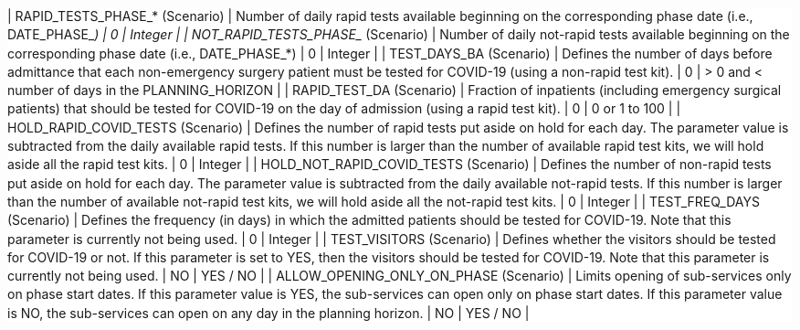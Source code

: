 |    RAPID_TESTS_PHASE_*    (Scenario)                                             |    Number of daily rapid tests available beginning on the corresponding phase date (i.e., DATE_PHASE_*)                                                                                                                                                                                                                                                                                                                                                                         |    0                |    Integer                                                 |
|    NOT_RAPID_TESTS_PHASE_*    (Scenario)                                         |    Number of daily not-rapid tests available beginning on the corresponding phase date (i.e., DATE_PHASE_*)                                                                                                                                                                                                                                                                                                                                                                     |    0                |    Integer                                                 |
|    TEST_DAYS_BA    (Scenario)                                                    |    Defines the number of days before admittance that each non-emergency surgery patient must be tested for COVID-19 (using a non-rapid test kit).                                                                                                                                                                                                                                                                                                                               |    0                |    > 0 and < number of days in the PLANNING_HORIZON        |
|    RAPID_TEST_DA    (Scenario)                                                   |    Fraction of inpatients (including emergency surgical patients) that should be tested for COVID-19 on the day of admission (using a rapid test kit).                                                                                                                                                                                                                                                                                                                          |    0                |    0 or 1 to 100                                           |
|    HOLD_RAPID_COVID_TESTS    (Scenario)                                          |    Defines the number of rapid tests put aside on hold for each day. The parameter value is subtracted from the daily available rapid tests. If this number is larger than the number of available rapid test kits, we will hold aside all the rapid test kits.                                                                                                                                                                                                                 |    0                |    Integer                                                 |
|    HOLD_NOT_RAPID_COVID_TESTS    (Scenario)                                      |    Defines the number of non-rapid tests put aside on hold for each day.  The parameter value is subtracted from the daily available not-rapid tests. If this number is larger than the number of available not-rapid test kits, we will hold aside all the not-rapid test kits.                                                                                                                                                                                                |    0                |    Integer                                                 |
|    TEST_FREQ_DAYS    (Scenario)                                                  |    Defines the frequency (in days) in which the admitted patients should be tested for COVID-19. Note that this parameter is currently not being used.                                                                                                                                                                                                                                                                                                                          |    0                |    Integer                                                 |
|    TEST_VISITORS    (Scenario)                                                   |    Defines whether the visitors should be tested for COVID-19 or not. If this parameter is set to YES, then the visitors should be tested for COVID-19. Note that this parameter is currently not being used.                                                                                                                                                                                                                                                                   |    NO               |    YES / NO                                                |
|    ALLOW_OPENING_ONLY_ON_PHASE    (Scenario)                                     |    Limits opening of sub-services only on phase start dates. If this parameter value is YES, the sub-services can open only on phase start dates. If this parameter value is NO, the sub-services can open on any day in the planning horizon.                                                                                                                                                                                                                                  |    NO               |    YES / NO                                                |